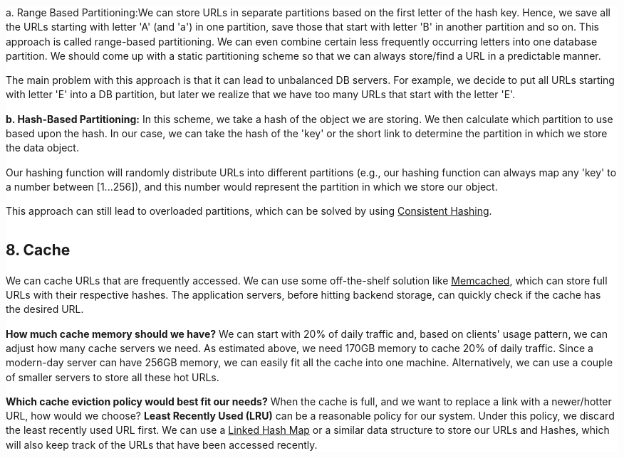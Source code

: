 a. Range Based Partitioning:We can store URLs in separate partitions based on the first letter of the hash key. 
Hence, we save all the URLs starting with letter 'A' (and 'a') in one partition, save those that start with 
letter 'B' in another partition and so on. This approach is called range-based partitioning. We can even 
combine certain less frequently occurring letters into one database partition. We should come up with a static 
partitioning scheme so that we can always store/find a URL in a predictable manner.

The main problem with this approach is that it can lead to unbalanced DB servers. For example, we decide to 
put all URLs starting with letter 'E' into a DB partition, but later we realize that we have too many URLs 
that start with the letter 'E'.

**b. Hash-Based Partitioning:** In this scheme, we take a hash of the object we are storing. We then calculate 
which partition to use based upon the hash. In our case, we can take the hash of the 'key' or the short link to 
determine the partition in which we store the data object.

Our hashing function will randomly distribute URLs into different partitions (e.g., our hashing function can 
always map any 'key' to a number between [1...256]), and this number would represent the partition in which we 
store our object.

This approach can still lead to overloaded partitions, which can be solved by using 
[Consistent Hashing](https://www.educative.io/collection/page/5668639101419520/5649050225344512/5709068098338816/).

## 8. Cache  

We can cache URLs that are frequently accessed. We can use some off-the-shelf solution like 
[Memcached](https://en.wikipedia.org/wiki/Memcached), which can store full URLs with their respective hashes. 
The application servers, before hitting backend storage, can quickly check if the cache has the desired URL.

**How much cache memory should we have?** We can start with 20% of daily traffic and, based on clients' usage pattern, 
we can adjust how many cache servers we need. As estimated above, we need 170GB memory to cache 20% of daily traffic. 
Since a modern-day server can have 256GB memory, we can easily fit all the cache into one machine. 
Alternatively, we can use a couple of smaller servers to store all these hot URLs.

**Which cache eviction policy would best fit our needs?** When the cache is full, and we want to replace a 
link with a newer/hotter URL, how would we choose? **Least Recently Used (LRU)** can be a reasonable policy for 
our system. Under this policy, we discard the least recently used URL first. 
We can use a [Linked Hash Map](https://docs.oracle.com/javase/7/docs/api/java/util/LinkedHashMap.html) or a 
similar data structure to store our URLs and Hashes, which will also keep track of the URLs 
that have been accessed recently.
